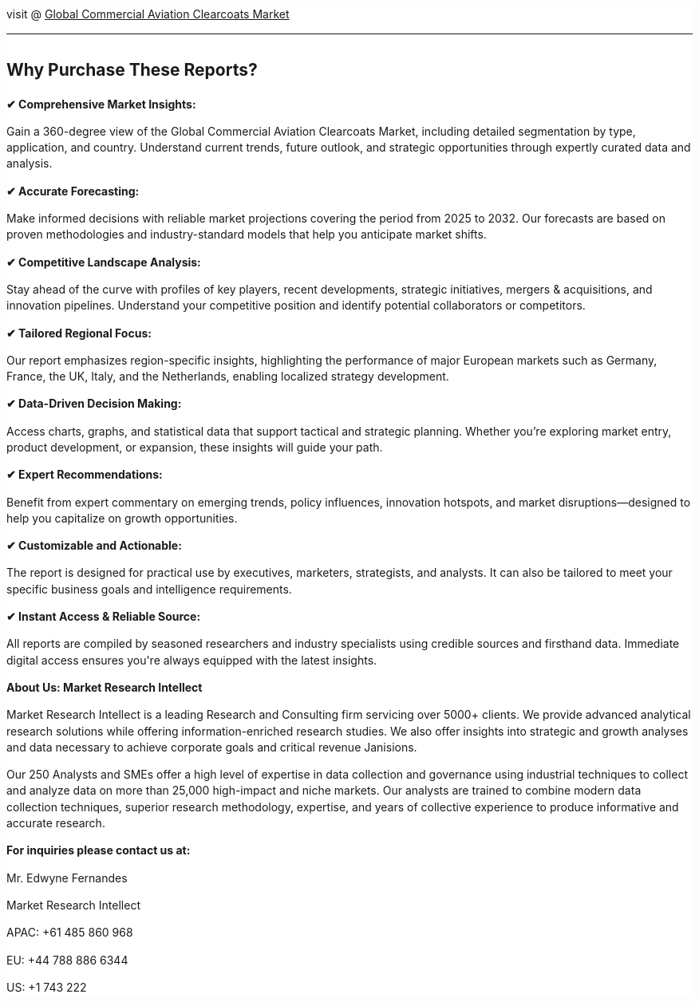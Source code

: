 visit&nbsp;@</strong>&nbsp;</span><span class="font-[700]"><a href="https://www.marketresearchintellect.com/product/global-commercial-aviation-clearcoats-sales-market/?utm_source=Linkedin&utm_medium=019" target="_blank" data-tracking-control-name="article-ssr-frontend-pulse_little-text-block" data-tracking-will-navigate="" data-test-link="">Global Commercial Aviation Clearcoats Market</a></span></p></blockquote><hr /><h2>Why Purchase These Reports?</h2><p><strong>✔ Comprehensive Market Insights:</strong></p><p>Gain a 360-degree view of the Global Commercial Aviation Clearcoats Market, including detailed segmentation by type, application, and country. Understand current trends, future outlook, and strategic opportunities through expertly curated data and analysis.</p><p><strong>✔ Accurate Forecasting:</strong></p><p>Make informed decisions with reliable market projections covering the period from 2025 to 2032. Our forecasts are based on proven methodologies and industry-standard models that help you anticipate market shifts.</p><p><strong>✔ Competitive Landscape Analysis:</strong></p><p>Stay ahead of the curve with profiles of key players, recent developments, strategic initiatives, mergers &amp; acquisitions, and innovation pipelines. Understand your competitive position and identify potential collaborators or competitors.</p><p><strong>✔ Tailored Regional Focus:</strong></p><p>Our report emphasizes region-specific insights, highlighting the performance of major European markets such as Germany, France, the UK, Italy, and the Netherlands, enabling localized strategy development.</p><p><strong>✔ Data-Driven Decision Making:</strong></p><p>Access charts, graphs, and statistical data that support tactical and strategic planning. Whether you&rsquo;re exploring market entry, product development, or expansion, these insights will guide your path.</p><p><strong>✔ Expert Recommendations:</strong></p><p>Benefit from expert commentary on emerging trends, policy influences, innovation hotspots, and market disruptions&mdash;designed to help you capitalize on growth opportunities.</p><p><strong>✔ Customizable and Actionable:</strong></p><p>The report is designed for practical use by executives, marketers, strategists, and analysts. It can also be tailored to meet your specific business goals and intelligence requirements.</p><p><strong>✔ Instant Access &amp; Reliable Source:</strong></p><p>All reports are compiled by seasoned researchers and industry specialists using credible sources and firsthand data. Immediate digital access ensures you're always equipped with the latest insights.</p><p><strong><span class="font-[700]">About Us: Market Research Intellect</span></strong></p><p><span class="">Market Research Intellect is a leading Research and Consulting firm servicing over 5000+ clients. We provide advanced analytical research solutions while offering information-enriched research studies.&nbsp;</span>We also offer insights into strategic and growth analyses and data necessary to achieve corporate goals and critical revenue Janisions.</p><p><span class="">Our 250 Analysts and SMEs offer a high level of expertise in data collection and governance using industrial techniques to collect and analyze data on more than 25,000 high-impact and niche markets. Our analysts are trained to combine modern data collection techniques, superior research methodology, expertise, and years of collective experience to produce informative and accurate research.</span></p><p><strong>For inquiries please contact us at:</strong></p><p>Mr. Edwyne Fernandes</p><p>Market Research Intellect</p><p>APAC: +61 485 860 968</p><p>EU: +44 788 886 6344</p><p>US: +1 743 222
